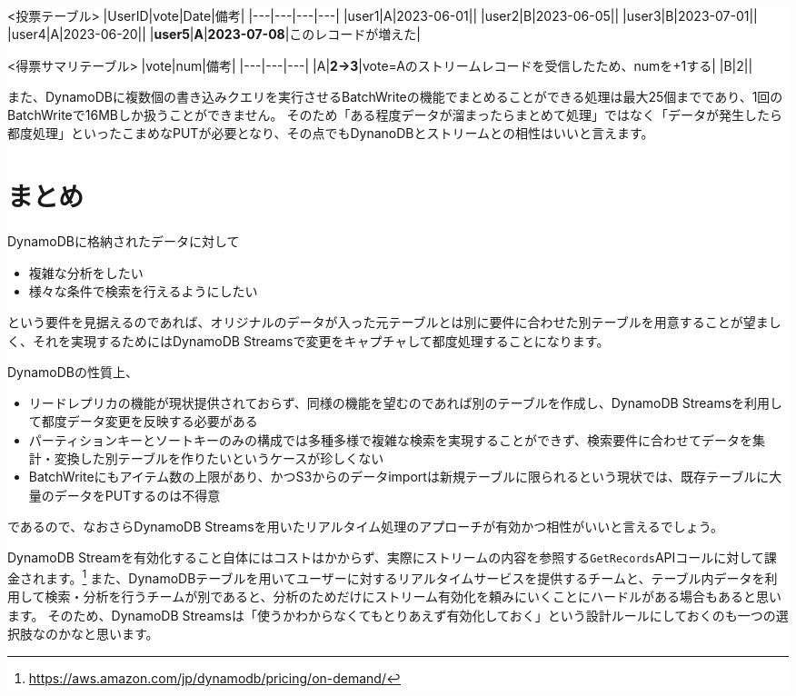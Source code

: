 <投票テーブル>
|UserID|vote|Date|備考|
|---|---|---|---|
|user1|A|2023-06-01||
|user2|B|2023-06-05||
|user3|B|2023-07-01||
|user4|A|2023-06-20||
|**user5**|**A**|**2023-07-08**|このレコードが増えた|

<得票サマリテーブル>
|vote|num|備考|
|---|---|---|
|A|**2→3**|vote=Aのストリームレコードを受信したため、numを+1する|
|B|2||

また、DynamoDBに複数個の書き込みクエリを実行させるBatchWriteの機能でまとめることができる処理は最大25個までであり、1回のBatchWriteで16MBしか扱うことができません。
そのため「ある程度データが溜まったらまとめて処理」ではなく「データが発生したら都度処理」といったこまめなPUTが必要となり、その点でもDynanoDBとストリームとの相性はいいと言えます。





# まとめ
DynamoDBに格納されたデータに対して
- 複雑な分析をしたい
- 様々な条件で検索を行えるようにしたい

という要件を見据えるのであれば、オリジナルのデータが入った元テーブルとは別に要件に合わせた別テーブルを用意することが望ましく、それを実現するためにはDynamoDB Streamsで変更をキャプチャして都度処理することになります。

DynamoDBの性質上、
- リードレプリカの機能が現状提供されておらず、同様の機能を望むのであれば別のテーブルを作成し、DynamoDB Streamsを利用して都度データ変更を反映する必要がある
- パーティションキーとソートキーのみの構成では多種多様で複雑な検索を実現することができず、検索要件に合わせてデータを集計・変換した別テーブルを作りたいというケースが珍しくない
- BatchWriteにもアイテム数の上限があり、かつS3からのデータimportは新規テーブルに限られるという現状では、既存テーブルに大量のデータをPUTするのは不得意

であるので、なおさらDynamoDB Streamsを用いたリアルタイム処理のアプローチが有効かつ相性がいいと言えるでしょう。

DynamoDB Streamを有効化すること自体にはコストはかからず、実際にストリームの内容を参照する`GetRecords`APIコールに対して課金されます。[^1]
また、DynamoDBテーブルを用いてユーザーに対するリアルタイムサービスを提供するチームと、テーブル内データを利用して検索・分析を行うチームが別であると、分析のためだけにストリーム有効化を頼みにいくことにハードルがある場合もあると思います。
そのため、DynamoDB Streamsは「使うかわからなくてもとりあえず有効化しておく」という設計ルールにしておくのも一つの選択肢なのかなと思います。

[^1]: https://aws.amazon.com/jp/dynamodb/pricing/on-demand/
